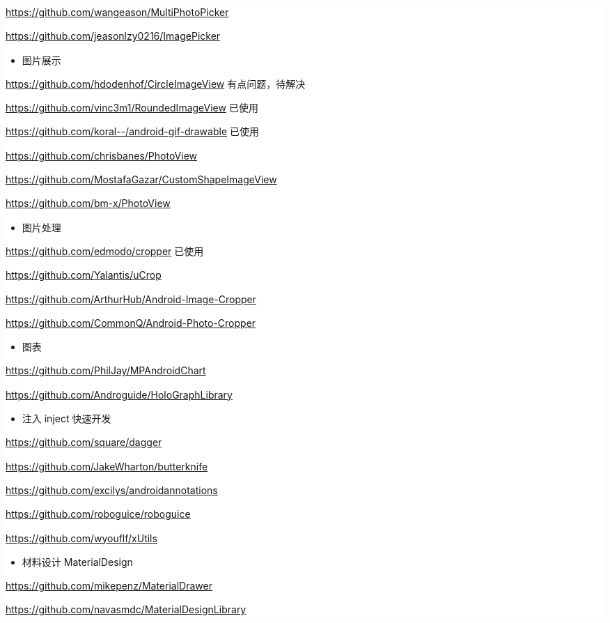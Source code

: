 https://github.com/wangeason/MultiPhotoPicker

https://github.com/jeasonlzy0216/ImagePicker





- 图片展示

https://github.com/hdodenhof/CircleImageView 有点问题，待解决

https://github.com/vinc3m1/RoundedImageView  已使用

https://github.com/koral--/android-gif-drawable 已使用


https://github.com/chrisbanes/PhotoView

https://github.com/MostafaGazar/CustomShapeImageView

https://github.com/bm-x/PhotoView





- 图片处理

https://github.com/edmodo/cropper  已使用

https://github.com/Yalantis/uCrop

https://github.com/ArthurHub/Android-Image-Cropper

https://github.com/CommonQ/Android-Photo-Cropper




- 图表

https://github.com/PhilJay/MPAndroidChart

https://github.com/Androguide/HoloGraphLibrary


 


- 注入 inject  快速开发

https://github.com/square/dagger

https://github.com/JakeWharton/butterknife

https://github.com/excilys/androidannotations

https://github.com/roboguice/roboguice

https://github.com/wyouflf/xUtils






- 材料设计 MaterialDesign

https://github.com/mikepenz/MaterialDrawer

https://github.com/navasmdc/MaterialDesignLibrary
